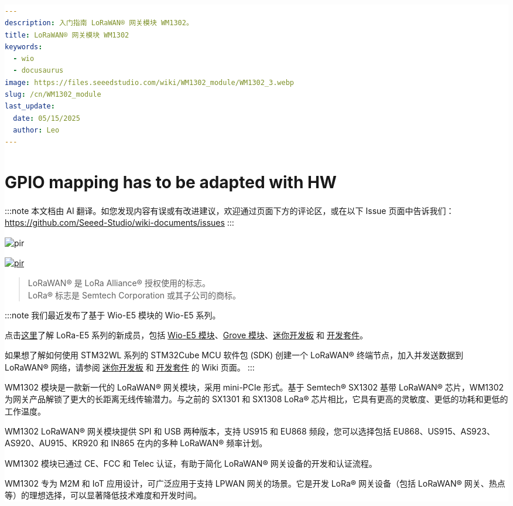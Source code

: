 ```yaml
---
description: 入门指南 LoRaWAN® 网关模块 WM1302。
title: LoRaWAN® 网关模块 WM1302
keywords:
  - wio 
  - docusaurus
image: https://files.seeedstudio.com/wiki/WM1302_module/WM1302_3.webp
slug: /cn/WM1302_module
last_update:
  date: 05/15/2025
  author: Leo
---
```


# GPIO mapping has to be adapted with HW

:::note
本文档由 AI 翻译。如您发现内容有误或有改进建议，欢迎通过页面下方的评论区，或在以下 Issue 页面中告诉我们：https://github.com/Seeed-Studio/wiki-documents/issues
:::


<p style={{textAlign: 'center'}}><img src="https://files.seeedstudio.com/wiki/WM1302_module/WM1302_3.jpeg" alt="pir" width={600} height="auto" /></p>


[<p><img src="https://files.seeedstudio.com/wiki/common/Get_One_Now_Banner.png" alt="pir" width={600} height="auto" /></p>](https://www.seeedstudio.com/WM1302-LoRaWAN-Gateway-Module-SPI-EU868-p-4889.html)
> LoRaWAN® 是 LoRa Alliance® 授权使用的标志。  
LoRa® 标志是 Semtech Corporation 或其子公司的商标。

:::note
我们最近发布了基于 Wio-E5 模块的 Wio-E5 系列。

点击[这里](https://www.seeedstudio.com/lora-c-755.html?product_list_stock=3)了解 LoRa-E5 系列的新成员，包括 [Wio-E5 模块](https://wiki.seeedstudio.com/LoRa-E5_STM32WLE5JC_Module/)、[Grove 模块](https://wiki.seeedstudio.com/Grove_LoRa_E5_New_Version/)、[迷你开发板](https://wiki.seeedstudio.com/LoRa_E5_mini/) 和 [开发套件](https://wiki.seeedstudio.com/LoRa_E5_Dev_Board/)。

如果想了解如何使用 STM32WL 系列的 STM32Cube MCU 软件包 (SDK) 创建一个 LoRaWAN® 终端节点，加入并发送数据到 LoRaWAN® 网络，请参阅 [迷你开发板](https://wiki.seeedstudio.com/LoRa_E5_mini/) 和 [开发套件](https://wiki.seeedstudio.com/LoRa_E5_Dev_Board/) 的 Wiki 页面。
:::

WM1302 模块是一款新一代的 LoRaWAN® 网关模块，采用 mini-PCIe 形式。基于 Semtech® SX1302 基带 LoRaWAN® 芯片，WM1302 为网关产品解锁了更大的长距离无线传输潜力。与之前的 SX1301 和 SX1308 LoRa® 芯片相比，它具有更高的灵敏度、更低的功耗和更低的工作温度。

WM1302 LoRaWAN® 网关模块提供 SPI 和 USB 两种版本，支持 US915 和 EU868 频段，您可以选择包括 EU868、US915、AS923、AS920、AU915、KR920 和 IN865 在内的多种 LoRaWAN® 频率计划。

WM1302 模块已通过 CE、FCC 和 Telec 认证，有助于简化 LoRaWAN® 网关设备的开发和认证流程。

WM1302 专为 M2M 和 IoT 应用设计，可广泛应用于支持 LPWAN 网关的场景。它是开发 LoRa® 网关设备（包括 LoRaWAN® 网关、热点等）的理想选择，可以显著降低技术难度和开发时间。

